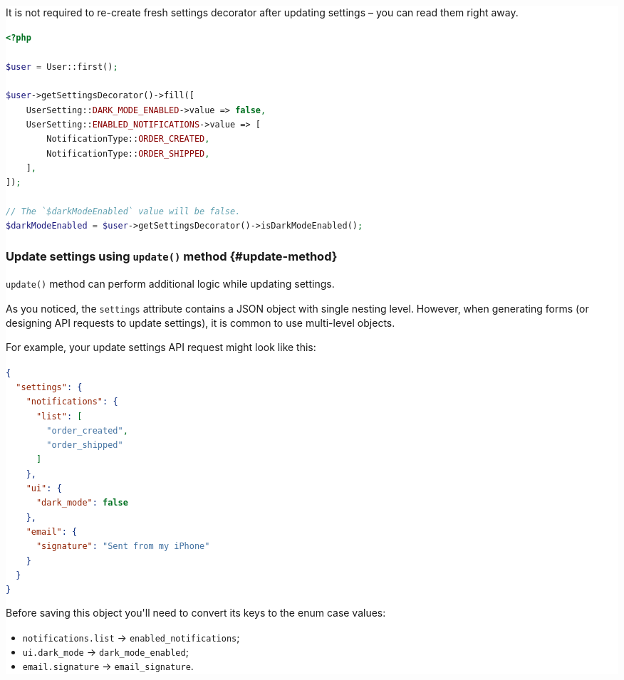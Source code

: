 It is not required to re-create fresh settings decorator after updating settings – you can read them right away.

```php
<?php

$user = User::first();

$user->getSettingsDecorator()->fill([
    UserSetting::DARK_MODE_ENABLED->value => false,
    UserSetting::ENABLED_NOTIFICATIONS->value => [
        NotificationType::ORDER_CREATED,
        NotificationType::ORDER_SHIPPED,
    ],
]);

// The `$darkModeEnabled` value will be false.
$darkModeEnabled = $user->getSettingsDecorator()->isDarkModeEnabled();
```

### Update settings using `update()` method {#update-method}

`update()` method can perform additional logic while updating settings.

As you noticed, the `settings` attribute contains a JSON object with single nesting level. However, when generating
forms (or designing API requests to update settings), it is common to use multi-level objects.

For example, your update settings API request might look like this:

```json
{
  "settings": {
    "notifications": {
      "list": [
        "order_created",
        "order_shipped"
      ]
    },
    "ui": {
      "dark_mode": false
    },
    "email": {
      "signature": "Sent from my iPhone"
    }
  }
}
```

Before saving this object you'll need to convert its keys to the enum case values:

- `notifications.list` -> `enabled_notifications`;
- `ui.dark_mode` -> `dark_mode_enabled`;
- `email.signature` -> `email_signature`.
